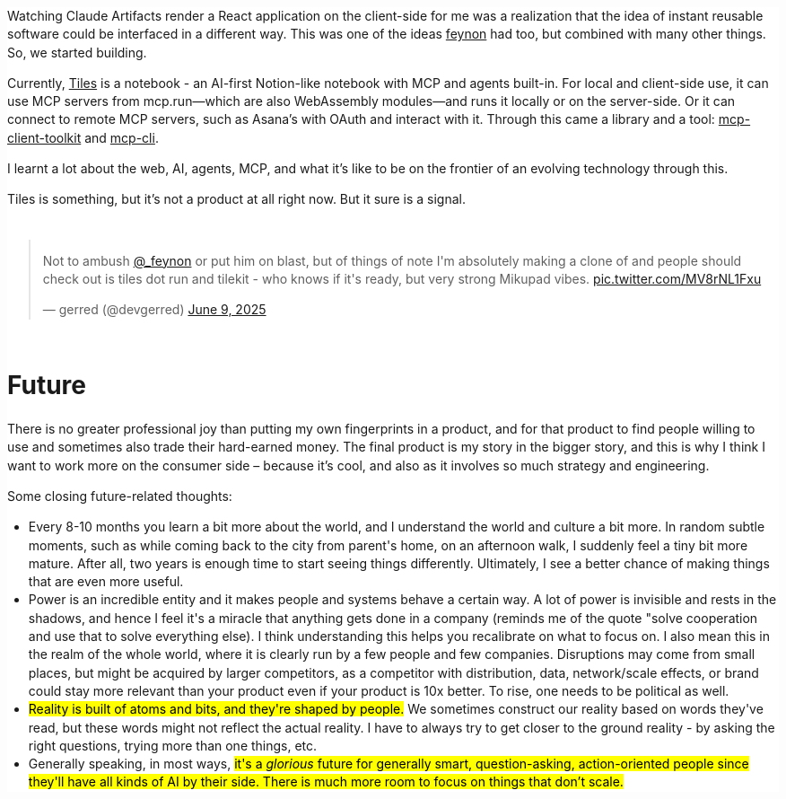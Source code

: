 Watching Claude Artifacts render a React application on the client-side for me was a realization that the idea of instant reusable software could be interfaced in a different way. This was one of the ideas [feynon](http://ankeshbharti.com) had too, but combined with many other things. So, we started building.

Currently, [Tiles](https://tiles.run) is a notebook - an AI-first Notion-like notebook with MCP and agents built-in. For local and client-side use, it can use MCP servers from mcp.run—which are also WebAssembly modules—and runs it locally or on the server-side. Or it can connect to remote MCP servers, such as Asana’s with OAuth and interact with it. Through this came a library and a tool: [mcp-client-toolkit](https://github.com/tileshq/) and [mcp-cli](https://github.com/tileshq/mcp-cli).

I learnt a lot about the web, AI, agents, MCP, and what it’s like to be on the frontier of an evolving technology through this.

Tiles is something, but it’s not a product at all right now. But it sure is a signal.

<div style="display: flex; justify-content: center; width: 100%; margin: 20px 0;">
  <blockquote class="twitter-tweet"><p lang="en" dir="ltr">Not to ambush <a href="https://twitter.com/_feynon?ref_src=twsrc%5Etfw">@_feynon</a> or put him on blast, but of things of note I&#39;m absolutely making a clone of and people should check out is tiles dot run and tilekit - who knows if it&#39;s ready, but very strong Mikupad vibes. <a href="https://t.co/MV8rNL1Fxu">pic.twitter.com/MV8rNL1Fxu</a></p>&mdash; gerred (@devgerred) <a href="https://twitter.com/devgerred/status/1932043607634030884?ref_src=twsrc%5Etfw">June 9, 2025</a></blockquote> <script async src="https://platform.twitter.com/widgets.js" charset="utf-8"></script>
</div>

# Future

There is no greater professional joy than putting my own fingerprints in a product, and for that product to find people willing to use and sometimes also trade their hard-earned money. The final product is my story in the bigger story, and this is why I think I want to work more on the consumer side – because it’s cool, and also as it involves so much strategy and engineering.

Some closing future-related thoughts:

* Every 8-10 months you learn a bit more about the world, and I understand the world and culture a bit more. In random subtle moments, such as while coming back to the city from parent's home, on an afternoon walk, I suddenly feel a tiny bit more mature. After all, two years is enough time to start seeing things differently. Ultimately, I see a better chance of making things that are even more useful.
* Power is an incredible entity and it makes people and systems behave a certain way. A lot of power is invisible and rests in the shadows, and hence I feel it's a miracle that anything gets done in a company (reminds me of the quote "solve cooperation and use that to solve everything else). I think understanding this helps you recalibrate on what to focus on. I also mean this in the realm of the whole world, where it is clearly run by a few people and few companies. Disruptions may come from small places, but might be acquired by larger competitors, as a competitor with distribution, data, network/scale effects, or brand could stay more relevant than your product even if your product is 10x better. To rise, one needs to be political as well.
* <mark>Reality is built of atoms and bits, and they're shaped by people.</mark> We sometimes construct our reality based on words they've read, but these words might not reflect the actual reality. I have to always try to get closer to the ground reality - by asking the right questions, trying more than one things, etc.
* Generally speaking, in most ways, <mark>it's a _glorious_ future for generally smart, question-asking, action-oriented people since they'll have all kinds of AI by their side. There is much more room to focus on things that don’t scale.</mark>
